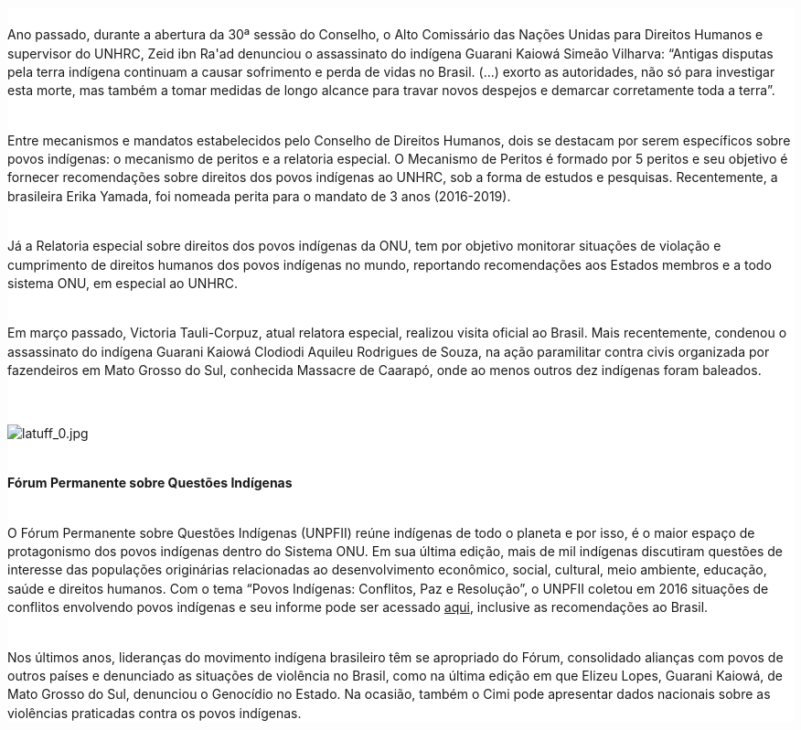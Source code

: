 <p><br />
Ano passado, durante a abertura da 30&ordf; sess&atilde;o do Conselho, o Alto Comiss&aacute;rio das Na&ccedil;&otilde;es Unidas para Direitos Humanos e supervisor do UNHRC, Zeid ibn Ra&#39;ad denunciou o assassinato do ind&iacute;gena Guarani Kaiow&aacute; Sime&atilde;o Vilharva: &ldquo;Antigas disputas pela terra ind&iacute;gena continuam a causar sofrimento e perda de vidas no Brasil. (...) exorto as autoridades, n&atilde;o s&oacute; para investigar esta morte, mas tamb&eacute;m a tomar medidas de longo alcance para travar novos despejos e demarcar corretamente toda a terra&rdquo;.</p>

<p><br />
Entre mecanismos e mandatos estabelecidos pelo Conselho de Direitos Humanos, dois se destacam por serem espec&iacute;ficos sobre povos ind&iacute;genas: o mecanismo de peritos e a relatoria especial. O Mecanismo de Peritos &eacute; formado por 5 peritos e seu objetivo &eacute; fornecer recomenda&ccedil;&otilde;es sobre direitos dos povos ind&iacute;genas ao UNHRC, sob a forma de estudos e pesquisas. Recentemente, a brasileira Erika Yamada, foi nomeada perita para o mandato de 3 anos (2016-2019).</p>

<p><br />
J&aacute; a Relatoria especial sobre direitos dos povos ind&iacute;genas da ONU, tem por objetivo monitorar situa&ccedil;&otilde;es de viola&ccedil;&atilde;o e cumprimento de direitos humanos dos povos ind&iacute;genas no mundo, reportando recomenda&ccedil;&otilde;es aos Estados membros e a todo sistema ONU, em especial ao UNHRC.</p>

<p><br />
Em mar&ccedil;o passado, Victoria Tauli-Corpuz, atual relatora especial, realizou visita oficial ao Brasil. Mais recentemente, condenou o assassinato do ind&iacute;gena Guarani Kaiow&aacute; Clodiodi Aquileu Rodrigues de Souza, na a&ccedil;&atilde;o paramilitar contra civis organizada por fazendeiros em Mato Grosso do Sul, conhecida Massacre de Caarap&oacute;, onde ao menos outros dez ind&iacute;genas foram baleados.</p>

<p>&nbsp;</p>

<p><img alt="latuff_0.jpg" height="698" src="//farm9.staticflickr.com/8411/28701708005_6c0d422575_b.jpg" width="700" /></p>

<p><br />
<strong>F&oacute;rum Permanente sobre Quest&otilde;es Ind&iacute;genas</strong></p>

<p><br />
O F&oacute;rum Permanente sobre Quest&otilde;es Ind&iacute;genas (UNPFII) re&uacute;ne ind&iacute;genas de todo o planeta e por isso, &eacute; o maior espa&ccedil;o de protagonismo dos povos ind&iacute;genas dentro do Sistema ONU. Em sua &uacute;ltima edi&ccedil;&atilde;o, mais de mil ind&iacute;genas discutiram quest&otilde;es de interesse das popula&ccedil;&otilde;es origin&aacute;rias relacionadas ao desenvolvimento econ&ocirc;mico, social, cultural, meio ambiente, educa&ccedil;&atilde;o, sa&uacute;de e direitos humanos. Com o tema &ldquo;Povos Ind&iacute;genas: Conflitos, Paz e Resolu&ccedil;&atilde;o&rdquo;, o UNPFII coletou em 2016 situa&ccedil;&otilde;es de conflitos envolvendo povos ind&iacute;genas e seu informe pode ser acessado <a href="http://(http://www.un.org/en/ga/search/view_doc.asp?symbol=E/2016/43&amp;referer=http://www.un.org/en/documents/index.html&amp;Lang=S">aqui</a>, inclusive as recomenda&ccedil;&otilde;es ao Brasil.</p>

<p><br />
Nos &uacute;ltimos anos, lideran&ccedil;as do movimento ind&iacute;gena brasileiro t&ecirc;m se apropriado do F&oacute;rum, consolidado alian&ccedil;as com povos de outros pa&iacute;ses e denunciado as situa&ccedil;&otilde;es de viol&ecirc;ncia no Brasil, como na &uacute;ltima edi&ccedil;&atilde;o em que Elizeu Lopes, Guarani Kaiow&aacute;, de Mato Grosso do Sul, denunciou o Genoc&iacute;dio no Estado. Na ocasi&atilde;o, tamb&eacute;m o Cimi pode apresentar dados nacionais sobre as viol&ecirc;ncias praticadas contra os povos ind&iacute;genas.</p>
